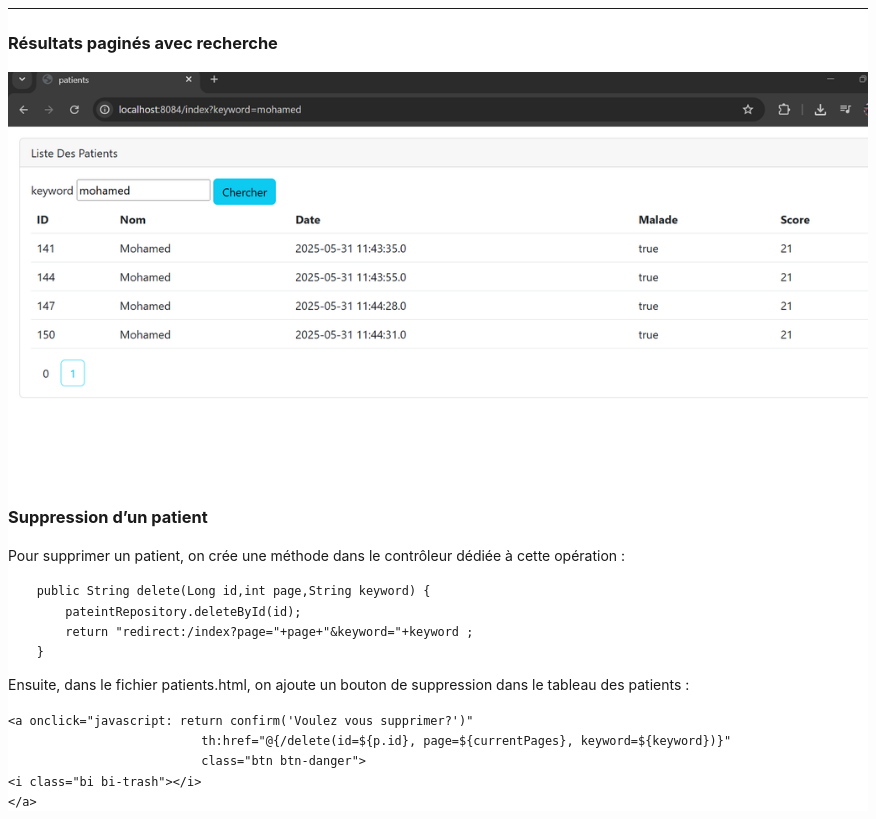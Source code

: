
---

### Résultats paginés avec recherche
![illustration](images/paginationRecherche.png)


### Suppression d’un patient
Pour supprimer un patient, on crée une méthode dans le contrôleur dédiée à cette opération :
``` @GetMapping("/delete")
    public String delete(Long id,int page,String keyword) {
        pateintRepository.deleteById(id);
        return "redirect:/index?page="+page+"&keyword="+keyword ;
    }
```
Ensuite, dans le fichier patients.html, on ajoute un bouton de suppression dans le tableau des patients :
``` 
<a onclick="javascript: return confirm('Voulez vous supprimer?')"
                           th:href="@{/delete(id=${p.id}, page=${currentPages}, keyword=${keyword})}"
                           class="btn btn-danger">
<i class="bi bi-trash"></i>
</a>
```